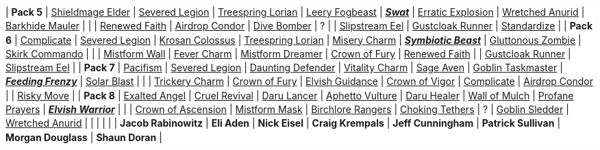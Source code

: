 | **Pack 5** | [Shieldmage Elder](https://gatherer.wizards.com/Pages/Card/Details.aspx?name=Shieldmage+Elder) | [Severed Legion](https://gatherer.wizards.com/Pages/Card/Details.aspx?name=Severed+Legion) | [Treespring Lorian](https://gatherer.wizards.com/Pages/Card/Details.aspx?name=Treespring+Lorian) | [Leery Fogbeast](https://gatherer.wizards.com/Pages/Card/Details.aspx?name=Leery+Fogbeast) | ***[Swat](https://gatherer.wizards.com/Pages/Card/Details.aspx?name=Swat)*** | [Erratic Explosion](https://gatherer.wizards.com/Pages/Card/Details.aspx?name=Erratic+Explosion) | [Wretched Anurid](https://gatherer.wizards.com/Pages/Card/Details.aspx?name=Wretched+Anurid) | [Barkhide Mauler](https://gatherer.wizards.com/Pages/Card/Details.aspx?name=Barkhide+Mauler) |
|  | [Renewed Faith](https://gatherer.wizards.com/Pages/Card/Details.aspx?name=Renewed+Faith) | [Airdrop Condor](https://gatherer.wizards.com/Pages/Card/Details.aspx?name=Airdrop+Condor) | [Dive Bomber](https://gatherer.wizards.com/Pages/Card/Details.aspx?name=Dive+Bomber) | ? |  | [Slipstream Eel](https://gatherer.wizards.com/Pages/Card/Details.aspx?name=Slipstream+Eel) | [Gustcloak Runner](https://gatherer.wizards.com/Pages/Card/Details.aspx?name=Gustcloak+Runner) | [Standardize](https://gatherer.wizards.com/Pages/Card/Details.aspx?name=Standardize) |
| **Pack 6** | [Complicate](https://gatherer.wizards.com/Pages/Card/Details.aspx?name=Complicate) | [Severed Legion](https://gatherer.wizards.com/Pages/Card/Details.aspx?name=Severed+Legion) | [Krosan Colossus](https://gatherer.wizards.com/Pages/Card/Details.aspx?name=Krosan+Colossus) | [Treespring Lorian](https://gatherer.wizards.com/Pages/Card/Details.aspx?name=Treespring+Lorian) | [Misery Charm](https://gatherer.wizards.com/Pages/Card/Details.aspx?name=Misery+Charm) | ***[Symbiotic Beast](https://gatherer.wizards.com/Pages/Card/Details.aspx?name=Symbiotic+Beast)*** | [Gluttonous Zombie](https://gatherer.wizards.com/Pages/Card/Details.aspx?name=Gluttonous+Zombie) | [Skirk Commando](https://gatherer.wizards.com/Pages/Card/Details.aspx?name=Skirk+Commando) |
|  | [Mistform Wall](https://gatherer.wizards.com/Pages/Card/Details.aspx?name=Mistform+Wall) | [Fever Charm](https://gatherer.wizards.com/Pages/Card/Details.aspx?name=Fever+Charm) | [Mistform Dreamer](https://gatherer.wizards.com/Pages/Card/Details.aspx?name=Mistform+Dreamer) | [Crown of Fury](https://gatherer.wizards.com/Pages/Card/Details.aspx?name=Crown+of+Fury) | [Renewed Faith](https://gatherer.wizards.com/Pages/Card/Details.aspx?name=Renewed+Faith) |  | [Gustcloak Runner](https://gatherer.wizards.com/Pages/Card/Details.aspx?name=Gustcloak+Runner) | [Slipstream Eel](https://gatherer.wizards.com/Pages/Card/Details.aspx?name=Slipstream+Eel) |
| **Pack 7** | [Pacifism](https://gatherer.wizards.com/Pages/Card/Details.aspx?name=Pacifism) | [Severed Legion](https://gatherer.wizards.com/Pages/Card/Details.aspx?name=Severed+Legion) | [Daunting Defender](https://gatherer.wizards.com/Pages/Card/Details.aspx?name=Daunting+Defender) | [Vitality Charm](https://gatherer.wizards.com/Pages/Card/Details.aspx?name=Vitality+Charm) | [Sage Aven](https://gatherer.wizards.com/Pages/Card/Details.aspx?name=Sage+Aven) | [Goblin Taskmaster](https://gatherer.wizards.com/Pages/Card/Details.aspx?name=Goblin+Taskmaster) | ***[Feeding Frenzy](https://gatherer.wizards.com/Pages/Card/Details.aspx?name=Feeding+Frenzy)*** | [Solar Blast](https://gatherer.wizards.com/Pages/Card/Details.aspx?name=Solar+Blast) |
|  | [Trickery Charm](https://gatherer.wizards.com/Pages/Card/Details.aspx?name=Trickery+Charm) | [Crown of Fury](https://gatherer.wizards.com/Pages/Card/Details.aspx?name=Crown+of+Fury) | [Elvish Guidance](https://gatherer.wizards.com/Pages/Card/Details.aspx?name=Elvish+Guidance) | [Crown of Vigor](https://gatherer.wizards.com/Pages/Card/Details.aspx?name=Crown+of+Vigor) | [Complicate](https://gatherer.wizards.com/Pages/Card/Details.aspx?name=Complicate) | [Airdrop Condor](https://gatherer.wizards.com/Pages/Card/Details.aspx?name=Airdrop+Condor) |  | [Risky Move](https://gatherer.wizards.com/Pages/Card/Details.aspx?name=Risky+Move) |
| **Pack 8** | [Exalted Angel](https://gatherer.wizards.com/Pages/Card/Details.aspx?name=Exalted+Angel) | [Cruel Revival](https://gatherer.wizards.com/Pages/Card/Details.aspx?name=Cruel+Revival) | [Daru Lancer](https://gatherer.wizards.com/Pages/Card/Details.aspx?name=Daru+Lancer) | [Aphetto Vulture](https://gatherer.wizards.com/Pages/Card/Details.aspx?name=Aphetto+Vulture) | [Daru Healer](https://gatherer.wizards.com/Pages/Card/Details.aspx?name=Daru+Healer) | [Wall of Mulch](https://gatherer.wizards.com/Pages/Card/Details.aspx?name=Wall+of+Mulch) | [Profane Prayers](https://gatherer.wizards.com/Pages/Card/Details.aspx?name=Profane+Prayers) | ***[Elvish Warrior](https://gatherer.wizards.com/Pages/Card/Details.aspx?name=Elvish+Warrior)*** |
|  | [Crown of Ascension](https://gatherer.wizards.com/Pages/Card/Details.aspx?name=Crown+of+Ascension) | [Mistform Mask](https://gatherer.wizards.com/Pages/Card/Details.aspx?name=Mistform+Mask) | [Birchlore Rangers](https://gatherer.wizards.com/Pages/Card/Details.aspx?name=Birchlore+Rangers) | [Choking Tethers](https://gatherer.wizards.com/Pages/Card/Details.aspx?name=Choking+Tethers) | ? | [Goblin Sledder](https://gatherer.wizards.com/Pages/Card/Details.aspx?name=Goblin+Sledder) | [Wretched Anurid](https://gatherer.wizards.com/Pages/Card/Details.aspx?name=Wretched+Anurid) |  |
|  |
|  | **Jacob Rabinowitz** | **Eli Aden** | **Nick Eisel** | **Craig Krempals** | **Jeff Cunningham** | **Patrick Sullivan** | **Morgan Douglass** | **Shaun Doran** |